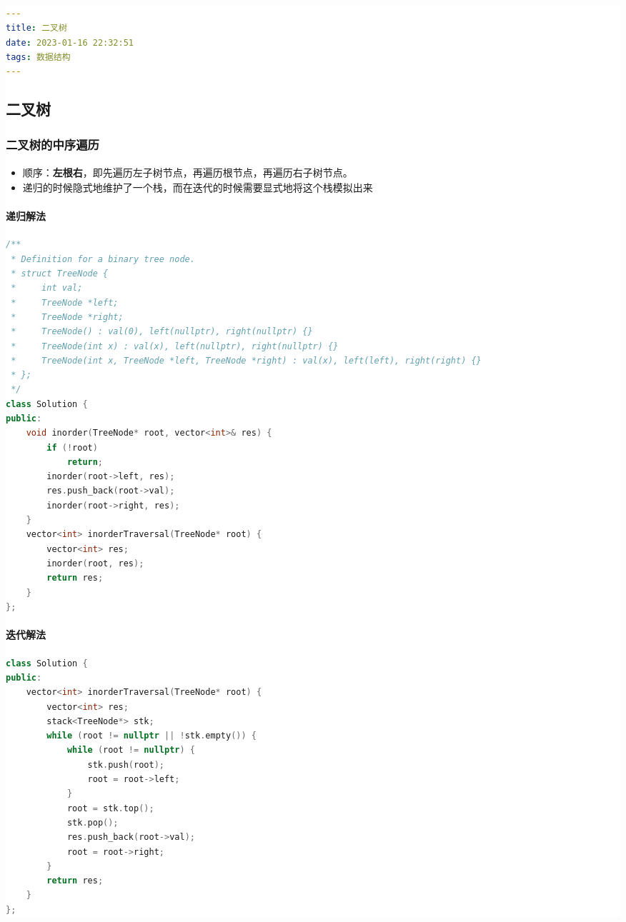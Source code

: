 ```yaml
---
title: 二叉树
date: 2023-01-16 22:32:51
tags: 数据结构
---
```

## 二叉树
### 二叉树的中序遍历
- 顺序：**左根右**，即先遍历左子树节点，再遍历根节点，再遍历右子树节点。
- 递归的时候隐式地维护了一个栈，而在迭代的时候需要显式地将这个栈模拟出来

#### 递归解法
```c++
/**
 * Definition for a binary tree node.
 * struct TreeNode {
 *     int val;
 *     TreeNode *left;
 *     TreeNode *right;
 *     TreeNode() : val(0), left(nullptr), right(nullptr) {}
 *     TreeNode(int x) : val(x), left(nullptr), right(nullptr) {}
 *     TreeNode(int x, TreeNode *left, TreeNode *right) : val(x), left(left), right(right) {}
 * };
 */
class Solution {
public:
    void inorder(TreeNode* root, vector<int>& res) {
        if (!root) 
            return;
        inorder(root->left, res);
        res.push_back(root->val);
        inorder(root->right, res);
    }
    vector<int> inorderTraversal(TreeNode* root) {
        vector<int> res;
        inorder(root, res);
        return res;
    }
};
```
#### 迭代解法
```c++
class Solution {
public:
    vector<int> inorderTraversal(TreeNode* root) {
        vector<int> res;
        stack<TreeNode*> stk;
        while (root != nullptr || !stk.empty()) {
            while (root != nullptr) {
                stk.push(root);
                root = root->left;
            }
            root = stk.top();
            stk.pop();
            res.push_back(root->val);
            root = root->right;
        }
        return res;
    }
};
```